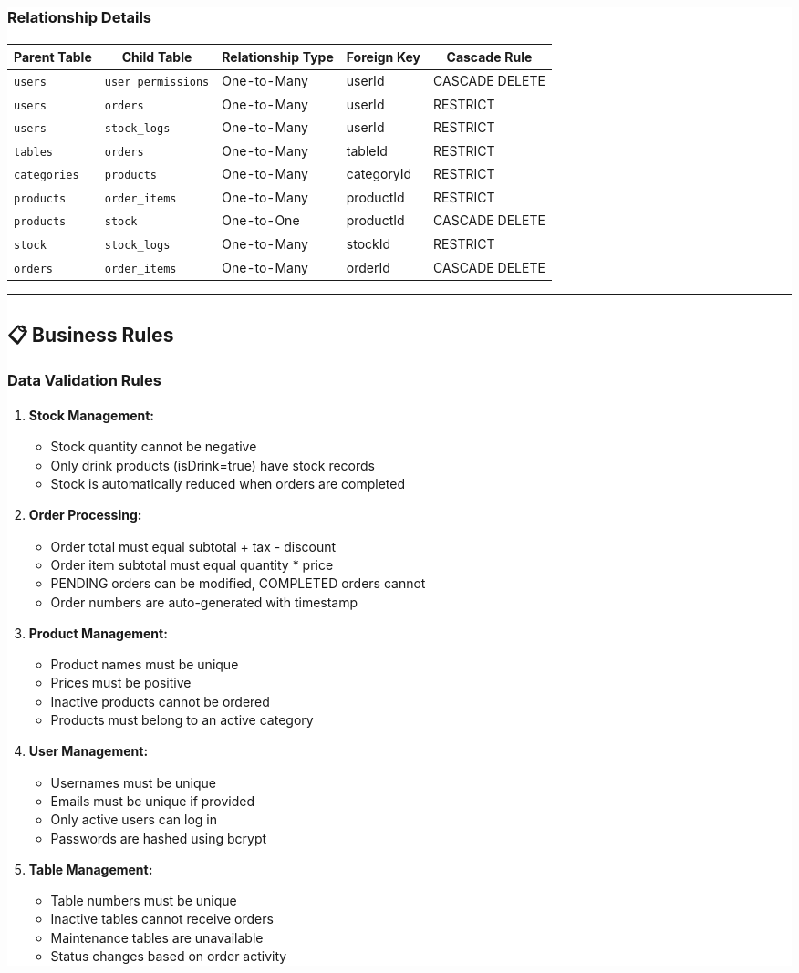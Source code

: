 ### Relationship Details

| Parent Table | Child Table | Relationship Type | Foreign Key | Cascade Rule |
|--------------|-------------|-------------------|-------------|--------------|
| `users` | `user_permissions` | One-to-Many | userId | CASCADE DELETE |
| `users` | `orders` | One-to-Many | userId | RESTRICT |
| `users` | `stock_logs` | One-to-Many | userId | RESTRICT |
| `tables` | `orders` | One-to-Many | tableId | RESTRICT |
| `categories` | `products` | One-to-Many | categoryId | RESTRICT |
| `products` | `order_items` | One-to-Many | productId | RESTRICT |
| `products` | `stock` | One-to-One | productId | CASCADE DELETE |
| `stock` | `stock_logs` | One-to-Many | stockId | RESTRICT |
| `orders` | `order_items` | One-to-Many | orderId | CASCADE DELETE |

---

## 📋 Business Rules

### Data Validation Rules

1. **Stock Management:**
   - Stock quantity cannot be negative
   - Only drink products (isDrink=true) have stock records
   - Stock is automatically reduced when orders are completed

2. **Order Processing:**
   - Order total must equal subtotal + tax - discount
   - Order item subtotal must equal quantity * price
   - PENDING orders can be modified, COMPLETED orders cannot
   - Order numbers are auto-generated with timestamp

3. **Product Management:**
   - Product names must be unique
   - Prices must be positive
   - Inactive products cannot be ordered
   - Products must belong to an active category

4. **User Management:**
   - Usernames must be unique
   - Emails must be unique if provided
   - Only active users can log in
   - Passwords are hashed using bcrypt

5. **Table Management:**
   - Table numbers must be unique
   - Inactive tables cannot receive orders
   - Maintenance tables are unavailable
   - Status changes based on order activity
